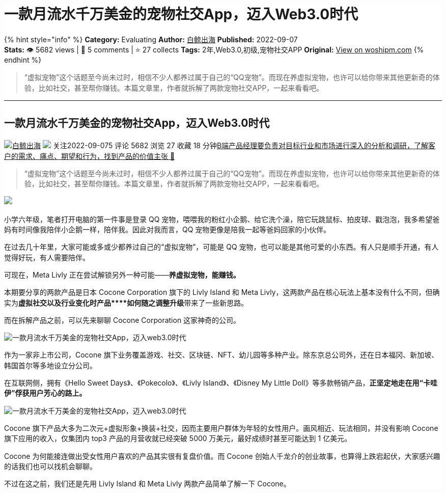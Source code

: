# 一款月流水千万美金的宠物社交App，迈入Web3.0时代
{% hint style="info" %}
**Category:** Evaluating
**Author:** [白鲸出海](https://www.woshipm.com/u/1300269)
**Published:** 2022-09-07  
**Stats:** 👁️ 5682 views | 💬 5 comments | ⭐ 27 collects
**Tags:** 2年,Web3.0,初级,宠物社交APP
**Original:** [View on woshipm.com](https://www.woshipm.com/evaluating/5593765.html)
{% endhint %}
> “虚拟宠物”这个话题至今尚未过时，相信不少人都养过属于自己的“QQ宠物”。而现在养虚拟宠物，也许可以给你带来其他更新奇的体验，比如社交，甚至帮你赚钱。本篇文章里，作者就拆解了两款宠物社交APP，一起来看看吧。

---

## 一款月流水千万美金的宠物社交App，迈入Web3.0时代

[![](https://image.woshipm.com/wp-files/2021/07/GbFk0gLTQARQu7cu5f9T.jpg!/both/72x72)](https://www.woshipm.com/u/1300269)[白鲸出海](https://www.woshipm.com/u/1300269) ![](https://static.woshipm.com/tag/1122_1@2x.png) 关注2022-09-075 评论 5682 浏览 27 收藏 18 分钟[B端产品经理要负责对目标行业和市场进行深入的分析和调研，了解客户的需求、痛点、期望和行为，找到产品的价值主张 🔗](https://ke.qidianla.com/courses/bcpm)

> “虚拟宠物”这个话题至今尚未过时，相信不少人都养过属于自己的“QQ宠物”。而现在养虚拟宠物，也许可以给你带来其他更新奇的体验，比如社交，甚至帮你赚钱。本篇文章里，作者就拆解了两款宠物社交APP，一起来看看吧。

![](https://image.woshipm.com/wp-files/2022/09/vC3RuDkZbGyMIGbi4p2W.jpg)

小学六年级，笔者打开电脑的第一件事是登录 QQ 宠物，喂喂我的粉红小企鹅、给它洗个澡，陪它玩跳鼠标、拍皮球、戳泡泡，我多希望爸妈有时间像我陪伴小企鹅一样，陪伴我。因此对我而言，QQ 宠物更像是陪我一起等爸妈回家的小伙伴。

在过去几十年里，大家可能或多或少都养过自己的“虚拟宠物”，可能是 QQ 宠物，也可以能是其他可爱的小东西。有人只是顺手开通，有人觉得好玩，有人需要陪伴。

可现在，Meta Livly 正在尝试解锁另外一种可能——**养虚拟宠物，能赚钱。**

本期要分享的两款产品是日本 Cocone Corporation 旗下的 Livly Island 和 Meta Livly，这两款产品在核心玩法上基本没有什么不同，但确实为**虚拟社交以及行业变化时产品****如何随之调整升级**带来了一些新思路。

而在拆解产品之前，可以先来聊聊 Cocone Corporation 这家神奇的公司。

![一款月流水千万美金的宠物社交App，迈入web3.0时代](https://image.woshipm.com/wp-files/2022/09/whu79CI0ULkM03P76Rz6.png)

作为一家非上市公司，Cocone 旗下业务覆盖游戏、社交、区块链、NFT、幼儿园等多种产业。除东京总公司外，还在日本福冈、新加坡、韩国首尔等多地设立分公司。

在互联网侧，拥有《Hello Sweet Days》、《Pokecolo》、《Livly Island》、《Disney My Little Doll》等多款畅销产品，**正坚定地走在用“卡哇伊”俘获用户芳心的路上。**

![一款月流水千万美金的宠物社交App，迈入web3.0时代](https://image.woshipm.com/wp-files/2022/09/ztqvdz8WcDQbRzBCo8A2.png)

Cocone 旗下产品大多为二次元+虚拟形象+换装+社交，因而主要用户群体为年轻的女性用户。画风相近、玩法相同，并没有影响 Cocone 旗下应用的收入，仅集团内 top3 产品的月营收就已经突破 5000 万美元，最好成绩时甚至可能达到 1 亿美元。

Cocone 为何能接连做出受女性用户喜欢的产品其实很有复盘价值。而 Cocone 创始人千龙介的创业故事，也算得上跌宕起伏，大家感兴趣的话我们也可以找机会聊聊。

不过在这之前，我们还是先用 Livly Island 和 Meta Livly 两款产品简单了解一下 Cocone。

